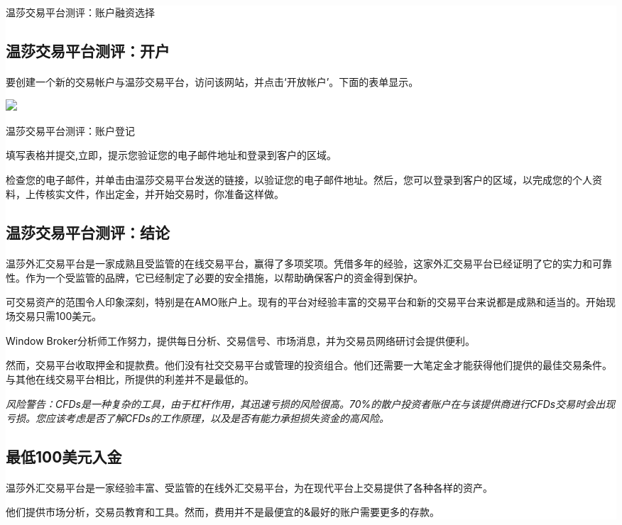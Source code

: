 温莎交易平台测评：账户融资选择

## **温莎交易平台测评：开户**

要创建一个新的交易帐户与温莎交易平台，访问该网站，并点击‘开放帐户’。下面的表单显示。

![](https://we.laowei8.com/wp-content/uploads/2020/09/5b15f6bfcb2d1056d591ac0e77ab93bf.png)

温莎交易平台测评：账户登记

填写表格并提交,立即，提示您验证您的电子邮件地址和登录到客户的区域。

检查您的电子邮件，并单击由温莎交易平台发送的链接，以验证您的电子邮件地址。然后，您可以登录到客户的区域，以完成您的个人资料，上传核实文件，作出定金，并开始交易时，你准备这样做。

## **温莎交易平台测评：结论**

温莎外汇交易平台是一家成熟且受监管的在线交易平台，赢得了多项奖项。凭借多年的经验，这家外汇交易平台已经证明了它的实力和可靠性。作为一个受监管的品牌，它已经制定了必要的安全措施，以帮助确保客户的资金得到保护。

可交易资产的范围令人印象深刻，特别是在AMO账户上。现有的平台对经验丰富的交易平台和新的交易平台来说都是成熟和适当的。开始现场交易只需100美元。

Window Broker分析师工作努力，提供每日分析、交易信号、市场消息，并为交易员网络研讨会提供便利。

然而，交易平台收取押金和提款费。他们没有社交交易平台或管理的投资组合。他们还需要一大笔定金才能获得他们提供的最佳交易条件。与其他在线交易平台相比，所提供的利差并不是最低的。

_风险警告：CFDs是一种复杂的工具，由于杠杆作用，其迅速亏损的风险很高。70%的散户投资者账户在与该提供商进行CFDs交易时会出现亏损。您应该考虑是否了解CFDs的工作原理，以及是否有能力承担损失资金的高风险。_

## **最低100美元入金**

温莎外汇交易平台是一家经验丰富、受监管的在线外汇交易平台，为在现代平台上交易提供了各种各样的资产。

他们提供市场分析，交易员教育和工具。然而，费用并不是最便宜的&最好的账户需要更多的存款。
